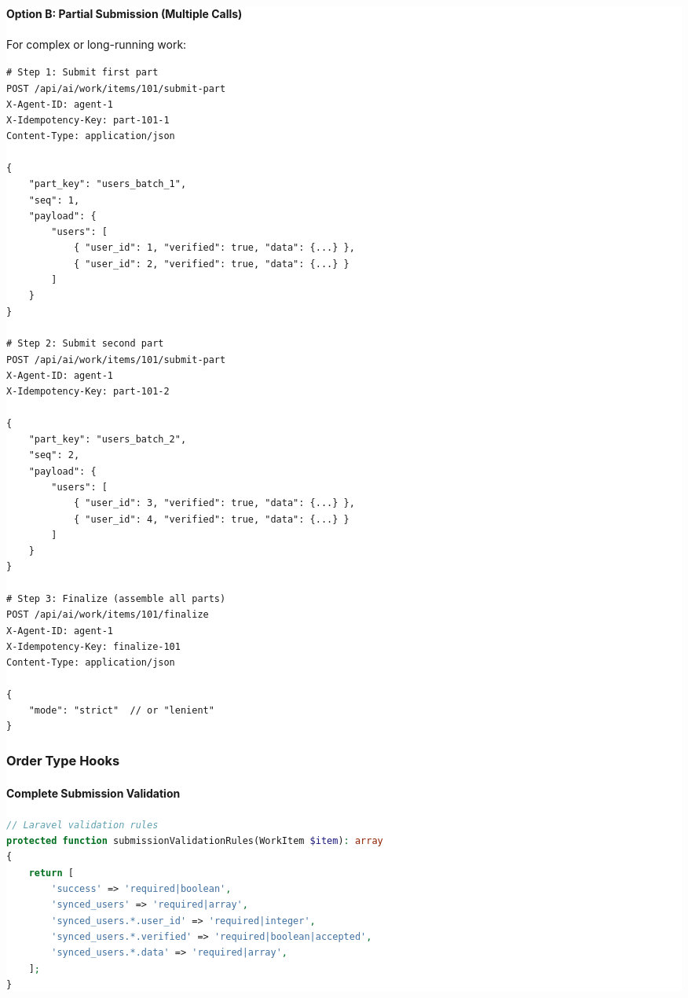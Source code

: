 #### Option B: Partial Submission (Multiple Calls)

For complex or long-running work:

```http
# Step 1: Submit first part
POST /api/ai/work/items/101/submit-part
X-Agent-ID: agent-1
X-Idempotency-Key: part-101-1
Content-Type: application/json

{
    "part_key": "users_batch_1",
    "seq": 1,
    "payload": {
        "users": [
            { "user_id": 1, "verified": true, "data": {...} },
            { "user_id": 2, "verified": true, "data": {...} }
        ]
    }
}

# Step 2: Submit second part
POST /api/ai/work/items/101/submit-part
X-Agent-ID: agent-1
X-Idempotency-Key: part-101-2

{
    "part_key": "users_batch_2",
    "seq": 2,
    "payload": {
        "users": [
            { "user_id": 3, "verified": true, "data": {...} },
            { "user_id": 4, "verified": true, "data": {...} }
        ]
    }
}

# Step 3: Finalize (assemble all parts)
POST /api/ai/work/items/101/finalize
X-Agent-ID: agent-1
X-Idempotency-Key: finalize-101
Content-Type: application/json

{
    "mode": "strict"  // or "lenient"
}
```

### Order Type Hooks

#### Complete Submission Validation
```php
// Laravel validation rules
protected function submissionValidationRules(WorkItem $item): array
{
    return [
        'success' => 'required|boolean',
        'synced_users' => 'required|array',
        'synced_users.*.user_id' => 'required|integer',
        'synced_users.*.verified' => 'required|boolean|accepted',
        'synced_users.*.data' => 'required|array',
    ];
}
```
